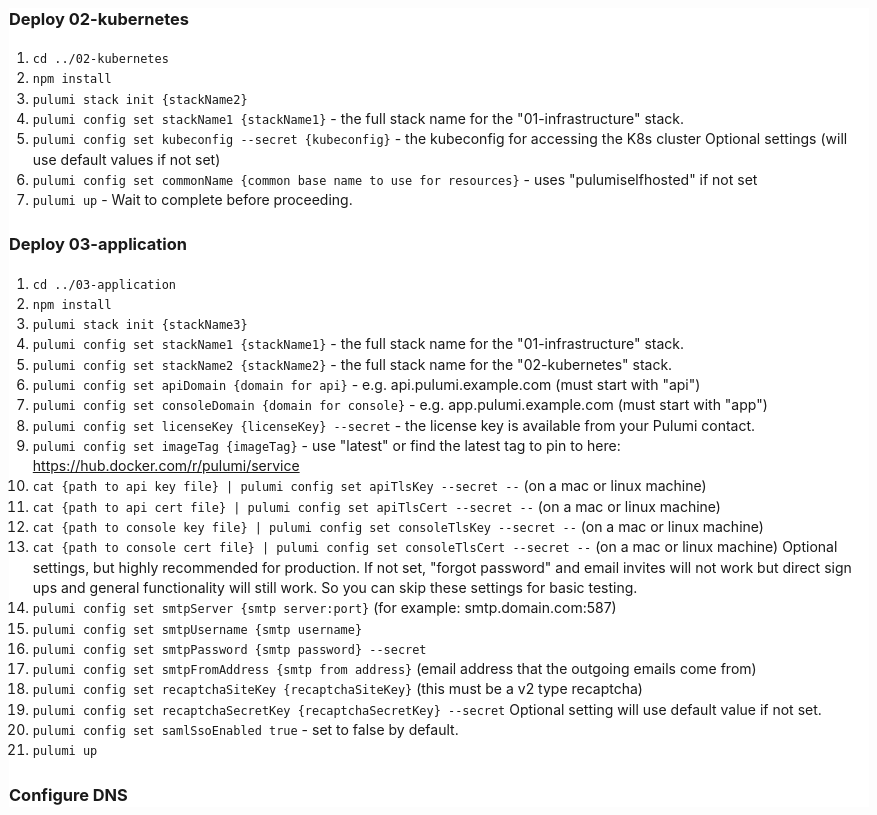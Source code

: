 ### Deploy 02-kubernetes
1. `cd ../02-kubernetes`
1. `npm install`
1. `pulumi stack init {stackName2}` 
1. `pulumi config set stackName1 {stackName1}` - the full stack name for the "01-infrastructure" stack.
1. `pulumi config set kubeconfig --secret {kubeconfig}` - the kubeconfig for accessing the K8s cluster
Optional settings (will use default values if not set)
1. `pulumi config set commonName {common base name to use for resources}` - uses "pulumiselfhosted" if not set
1. `pulumi up` - Wait to complete before proceeding.

### Deploy 03-application
1. `cd ../03-application`
1. `npm install`
1. `pulumi stack init {stackName3}` 
1. `pulumi config set stackName1 {stackName1}` - the full stack name for the "01-infrastructure" stack.
1. `pulumi config set stackName2 {stackName2}` - the full stack name for the "02-kubernetes" stack.
1. `pulumi config set apiDomain {domain for api}` - e.g. api.pulumi.example.com (must start with "api")
1. `pulumi config set consoleDomain {domain for console}` - e.g. app.pulumi.example.com (must start with "app")
1. `pulumi config set licenseKey {licenseKey} --secret` - the license key is available from your Pulumi contact.
1. `pulumi config set imageTag {imageTag}` - use "latest" or find the latest tag to pin to here: https://hub.docker.com/r/pulumi/service
1. `cat {path to api key file} | pulumi config set apiTlsKey --secret --` (on a mac or linux machine)
1. `cat {path to api cert file} | pulumi config set apiTlsCert --secret --` (on a mac or linux machine)
1. `cat {path to console key file} | pulumi config set consoleTlsKey --secret --` (on a mac or linux machine)
1. `cat {path to console cert file} | pulumi config set consoleTlsCert --secret --` (on a mac or linux machine)
Optional settings, but highly recommended for production.
If not set, "forgot password" and email invites will not work but direct sign ups and general functionality will still work. So you can skip these settings for basic testing.
1. `pulumi config set smtpServer {smtp server:port}` (for example: smtp.domain.com:587)
1. `pulumi config set smtpUsername {smtp username}`
1. `pulumi config set smtpPassword {smtp password} --secret`
1. `pulumi config set smtpFromAddress {smtp from address}` (email address that the outgoing emails come from)
1. `pulumi config set recaptchaSiteKey {recaptchaSiteKey}` (this must be a v2 type recaptcha)
1. `pulumi config set recaptchaSecretKey {recaptchaSecretKey} --secret`
Optional setting will use default value if not set.
1. `pulumi config set samlSsoEnabled true` - set to false by default.
1. `pulumi up`

### Configure DNS
